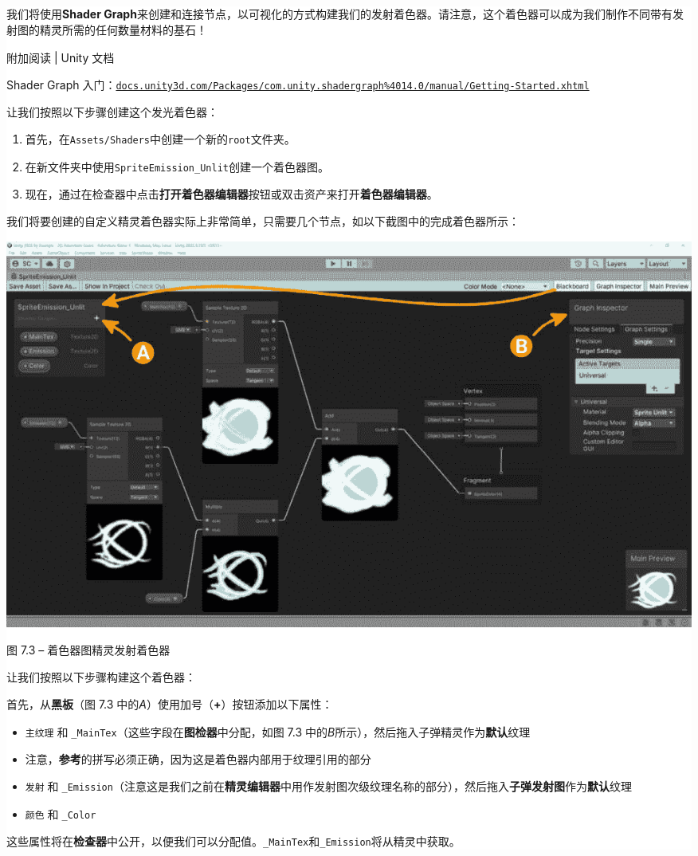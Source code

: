 我们将使用**Shader Graph**来创建和连接节点，以可视化的方式构建我们的发射着色器。请注意，这个着色器可以成为我们制作不同带有发射图的精灵所需的任何数量材料的基石！

附加阅读 | Unity 文档

Shader Graph 入门：[`docs.unity3d.com/Packages/com.unity.shadergraph%4014.0/manual/Getting-Started.xhtml`](https://docs.unity3d.com/Packages/com.unity.shadergraph%4014.0/manual/Getting-Started.xhtml)

让我们按照以下步骤创建这个发光着色器：

1.  首先，在`Assets/Shaders`中创建一个新的`root`文件夹。

1.  在新文件夹中使用`SpriteEmission_Unlit`创建一个着色器图。

1.  现在，通过在检查器中点击**打开着色器编辑器**按钮或双击资产来打开**着色器编辑器**。

我们将要创建的自定义精灵着色器实际上非常简单，只需要几个节点，如以下截图中的完成着色器所示：

![图 7.3 – 着色器图精灵发射着色器](img/B18347_07_3.jpg)

图 7.3 – 着色器图精灵发射着色器

让我们按照以下步骤构建这个着色器：

首先，从**黑板**（图 7.3 中的*A*）使用加号（**+**）按钮添加以下属性：

+   `主纹理` 和 `_MainTex`（这些字段在**图检器**中分配，如图 7.3 中的*B*所示），然后拖入子弹精灵作为**默认**纹理

+   注意，**参考**的拼写必须正确，因为这是着色器内部用于纹理引用的部分

+   `发射` 和 `_Emission`（注意这是我们之前在**精灵编辑器**中用作发射图次级纹理名称的部分），然后拖入**子弹发射图**作为**默认**纹理

+   `颜色` 和 `_Color`

这些属性将在**检查器**中公开，以便我们可以分配值。`_MainTex`和`_Emission`将从精灵中获取。
